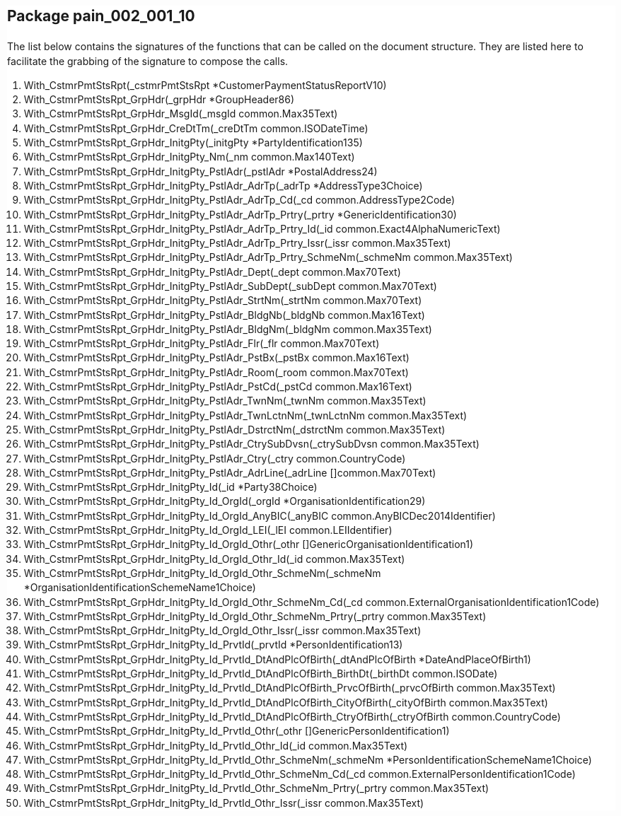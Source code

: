 ## Package pain_002_001_10

The list below contains the signatures of the functions that can be called on the document structure. They are listed here to facilitate the grabbing of the signature to compose the calls.


1. With_CstmrPmtStsRpt(_cstmrPmtStsRpt *CustomerPaymentStatusReportV10)
1. With_CstmrPmtStsRpt_GrpHdr(_grpHdr *GroupHeader86)
1. With_CstmrPmtStsRpt_GrpHdr_MsgId(_msgId common.Max35Text)
1. With_CstmrPmtStsRpt_GrpHdr_CreDtTm(_creDtTm common.ISODateTime)
1. With_CstmrPmtStsRpt_GrpHdr_InitgPty(_initgPty *PartyIdentification135)
1. With_CstmrPmtStsRpt_GrpHdr_InitgPty_Nm(_nm common.Max140Text)
1. With_CstmrPmtStsRpt_GrpHdr_InitgPty_PstlAdr(_pstlAdr *PostalAddress24)
1. With_CstmrPmtStsRpt_GrpHdr_InitgPty_PstlAdr_AdrTp(_adrTp *AddressType3Choice)
1. With_CstmrPmtStsRpt_GrpHdr_InitgPty_PstlAdr_AdrTp_Cd(_cd common.AddressType2Code)
1. With_CstmrPmtStsRpt_GrpHdr_InitgPty_PstlAdr_AdrTp_Prtry(_prtry *GenericIdentification30)
1. With_CstmrPmtStsRpt_GrpHdr_InitgPty_PstlAdr_AdrTp_Prtry_Id(_id common.Exact4AlphaNumericText)
1. With_CstmrPmtStsRpt_GrpHdr_InitgPty_PstlAdr_AdrTp_Prtry_Issr(_issr common.Max35Text)
1. With_CstmrPmtStsRpt_GrpHdr_InitgPty_PstlAdr_AdrTp_Prtry_SchmeNm(_schmeNm common.Max35Text)
1. With_CstmrPmtStsRpt_GrpHdr_InitgPty_PstlAdr_Dept(_dept common.Max70Text)
1. With_CstmrPmtStsRpt_GrpHdr_InitgPty_PstlAdr_SubDept(_subDept common.Max70Text)
1. With_CstmrPmtStsRpt_GrpHdr_InitgPty_PstlAdr_StrtNm(_strtNm common.Max70Text)
1. With_CstmrPmtStsRpt_GrpHdr_InitgPty_PstlAdr_BldgNb(_bldgNb common.Max16Text)
1. With_CstmrPmtStsRpt_GrpHdr_InitgPty_PstlAdr_BldgNm(_bldgNm common.Max35Text)
1. With_CstmrPmtStsRpt_GrpHdr_InitgPty_PstlAdr_Flr(_flr common.Max70Text)
1. With_CstmrPmtStsRpt_GrpHdr_InitgPty_PstlAdr_PstBx(_pstBx common.Max16Text)
1. With_CstmrPmtStsRpt_GrpHdr_InitgPty_PstlAdr_Room(_room common.Max70Text)
1. With_CstmrPmtStsRpt_GrpHdr_InitgPty_PstlAdr_PstCd(_pstCd common.Max16Text)
1. With_CstmrPmtStsRpt_GrpHdr_InitgPty_PstlAdr_TwnNm(_twnNm common.Max35Text)
1. With_CstmrPmtStsRpt_GrpHdr_InitgPty_PstlAdr_TwnLctnNm(_twnLctnNm common.Max35Text)
1. With_CstmrPmtStsRpt_GrpHdr_InitgPty_PstlAdr_DstrctNm(_dstrctNm common.Max35Text)
1. With_CstmrPmtStsRpt_GrpHdr_InitgPty_PstlAdr_CtrySubDvsn(_ctrySubDvsn common.Max35Text)
1. With_CstmrPmtStsRpt_GrpHdr_InitgPty_PstlAdr_Ctry(_ctry common.CountryCode)
1. With_CstmrPmtStsRpt_GrpHdr_InitgPty_PstlAdr_AdrLine(_adrLine []common.Max70Text)
1. With_CstmrPmtStsRpt_GrpHdr_InitgPty_Id(_id *Party38Choice)
1. With_CstmrPmtStsRpt_GrpHdr_InitgPty_Id_OrgId(_orgId *OrganisationIdentification29)
1. With_CstmrPmtStsRpt_GrpHdr_InitgPty_Id_OrgId_AnyBIC(_anyBIC common.AnyBICDec2014Identifier)
1. With_CstmrPmtStsRpt_GrpHdr_InitgPty_Id_OrgId_LEI(_lEI common.LEIIdentifier)
1. With_CstmrPmtStsRpt_GrpHdr_InitgPty_Id_OrgId_Othr(_othr []GenericOrganisationIdentification1)
1. With_CstmrPmtStsRpt_GrpHdr_InitgPty_Id_OrgId_Othr_Id(_id common.Max35Text)
1. With_CstmrPmtStsRpt_GrpHdr_InitgPty_Id_OrgId_Othr_SchmeNm(_schmeNm *OrganisationIdentificationSchemeName1Choice)
1. With_CstmrPmtStsRpt_GrpHdr_InitgPty_Id_OrgId_Othr_SchmeNm_Cd(_cd common.ExternalOrganisationIdentification1Code)
1. With_CstmrPmtStsRpt_GrpHdr_InitgPty_Id_OrgId_Othr_SchmeNm_Prtry(_prtry common.Max35Text)
1. With_CstmrPmtStsRpt_GrpHdr_InitgPty_Id_OrgId_Othr_Issr(_issr common.Max35Text)
1. With_CstmrPmtStsRpt_GrpHdr_InitgPty_Id_PrvtId(_prvtId *PersonIdentification13)
1. With_CstmrPmtStsRpt_GrpHdr_InitgPty_Id_PrvtId_DtAndPlcOfBirth(_dtAndPlcOfBirth *DateAndPlaceOfBirth1)
1. With_CstmrPmtStsRpt_GrpHdr_InitgPty_Id_PrvtId_DtAndPlcOfBirth_BirthDt(_birthDt common.ISODate)
1. With_CstmrPmtStsRpt_GrpHdr_InitgPty_Id_PrvtId_DtAndPlcOfBirth_PrvcOfBirth(_prvcOfBirth common.Max35Text)
1. With_CstmrPmtStsRpt_GrpHdr_InitgPty_Id_PrvtId_DtAndPlcOfBirth_CityOfBirth(_cityOfBirth common.Max35Text)
1. With_CstmrPmtStsRpt_GrpHdr_InitgPty_Id_PrvtId_DtAndPlcOfBirth_CtryOfBirth(_ctryOfBirth common.CountryCode)
1. With_CstmrPmtStsRpt_GrpHdr_InitgPty_Id_PrvtId_Othr(_othr []GenericPersonIdentification1)
1. With_CstmrPmtStsRpt_GrpHdr_InitgPty_Id_PrvtId_Othr_Id(_id common.Max35Text)
1. With_CstmrPmtStsRpt_GrpHdr_InitgPty_Id_PrvtId_Othr_SchmeNm(_schmeNm *PersonIdentificationSchemeName1Choice)
1. With_CstmrPmtStsRpt_GrpHdr_InitgPty_Id_PrvtId_Othr_SchmeNm_Cd(_cd common.ExternalPersonIdentification1Code)
1. With_CstmrPmtStsRpt_GrpHdr_InitgPty_Id_PrvtId_Othr_SchmeNm_Prtry(_prtry common.Max35Text)
1. With_CstmrPmtStsRpt_GrpHdr_InitgPty_Id_PrvtId_Othr_Issr(_issr common.Max35Text)